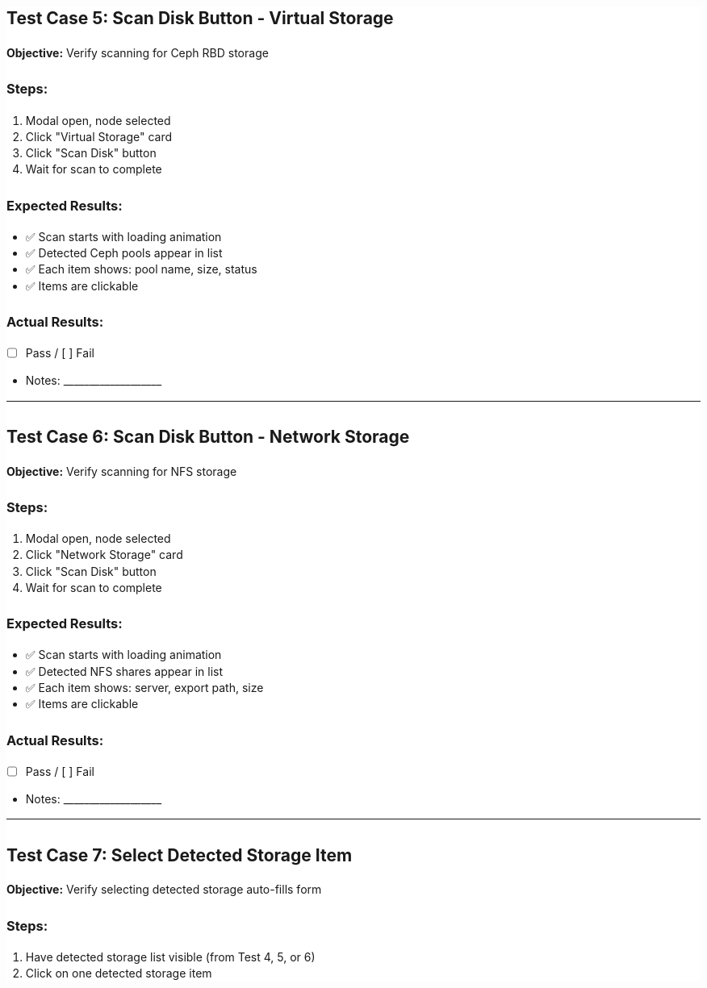 
## Test Case 5: Scan Disk Button - Virtual Storage
**Objective:** Verify scanning for Ceph RBD storage

### Steps:
1. Modal open, node selected
2. Click "Virtual Storage" card
3. Click "Scan Disk" button
4. Wait for scan to complete

### Expected Results:
- ✅ Scan starts with loading animation
- ✅ Detected Ceph pools appear in list
- ✅ Each item shows: pool name, size, status
- ✅ Items are clickable

### Actual Results:
- [ ] Pass / [ ] Fail
- Notes: ___________________

---

## Test Case 6: Scan Disk Button - Network Storage
**Objective:** Verify scanning for NFS storage

### Steps:
1. Modal open, node selected
2. Click "Network Storage" card
3. Click "Scan Disk" button
4. Wait for scan to complete

### Expected Results:
- ✅ Scan starts with loading animation
- ✅ Detected NFS shares appear in list
- ✅ Each item shows: server, export path, size
- ✅ Items are clickable

### Actual Results:
- [ ] Pass / [ ] Fail
- Notes: ___________________

---

## Test Case 7: Select Detected Storage Item
**Objective:** Verify selecting detected storage auto-fills form

### Steps:
1. Have detected storage list visible (from Test 4, 5, or 6)
2. Click on one detected storage item
